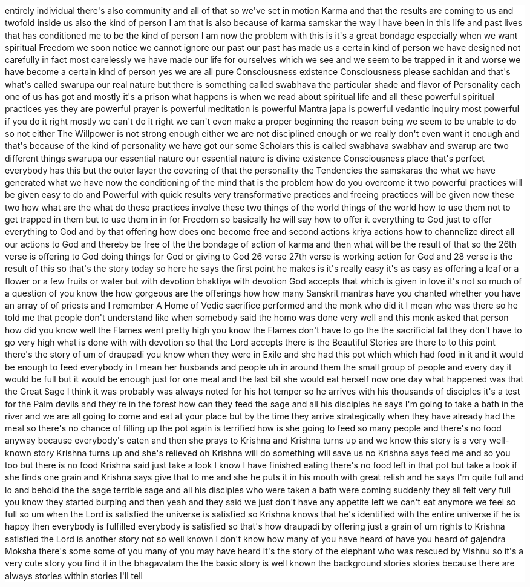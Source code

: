 entirely individual there's also community and all of that so we've set in motion Karma and that the results are coming to us and twofold inside us also the kind of person I am that is also because of karma samskar the way I have been in this life and past lives that has conditioned me to be the kind of person I am now the problem with this is it's a great bondage especially when we want spiritual Freedom we soon notice we cannot ignore our past our past has made us a certain kind of person we have designed not carefully in fact most carelessly we have made our life for ourselves which we see and we seem to be trapped in it and worse we have become a certain kind of person yes we are all pure Consciousness existence Consciousness please sachidan and that's what's called swarupa our real nature but there is something called swabhava the particular shade and flavor of Personality each one of us has got and mostly it's a prison what happens is when we read about spiritual life and all these powerful spiritual practices yes they are powerful prayer is powerful meditation is powerful Mantra japa is powerful vedantic inquiry most powerful if you do it right mostly we can't do it right we can't even make a proper beginning the reason being we seem to be unable to do so not either The Willpower is not strong enough either we are not disciplined enough or we really don't even want it enough and that's because of the kind of personality we have got our some Scholars this is called swabhava swabhav and swarup are two different things swarupa our essential nature our essential nature is divine existence Consciousness place that's perfect everybody has this but the outer layer the covering of that the personality the Tendencies the samskaras the what we have generated what we have now the conditioning of the mind that is the problem how do you overcome it two powerful practices will be given easy to do and Powerful with quick results very transformative practices and freeing practices will be given now these two how what are the what do these practices involve these two things of the world things of the world how to use them not to get trapped in them but to use them in in for Freedom so basically he will say how to offer it everything to God just to offer everything to God and by that offering how does one become free and second actions kriya actions how to channelize direct all our actions to God and thereby be free of the the bondage of action of karma and then what will be the result of that so the 26th verse is offering to God doing things for God or giving to God 26 verse 27th verse is working action for God and 28 verse is the result of this so that's the story today so here he says the first point he makes is it's really easy it's as easy as offering a leaf or a flower or a few fruits or water but with devotion bhaktiya with devotion God accepts that which is given in love it's not so much of a question of you know the how gorgeous are the offerings how how many Sanskrit mantras have you chanted whether you have an array of of priests and I remember A Home of Vedic sacrifice performed and the monk who did it I mean who was there so he told me that people don't understand like when somebody said the homo was done very well and this monk asked that person how did you know well the Flames went pretty high you know the Flames don't have to go the the sacrificial fat they don't have to go very high what is done with with devotion so that the Lord accepts there is the Beautiful Stories are there to to this point there's the story of um of draupadi you know when they were in Exile and she had this pot which which had food in it and it would be enough to feed everybody in I mean her husbands and people uh in around them the small group of people and every day it would be full but it would be enough just for one meal and the last bit she would eat herself now one day what happened was that the Great Sage I think it was probably was always noted for his hot temper so he arrives with his thousands of disciples it's a test for the Palm devils and they're in the forest how can they feed the sage and all his disciples he says I'm going to take a bath in the river and we are all going to come and eat at your place but by the time they arrive strategically when they have already had the meal so there's no chance of filling up the pot again is terrified how is she going to feed so many people and there's no food anyway because everybody's eaten and then she prays to Krishna and Krishna turns up and we know this story is a very well-known story Krishna turns up and she's relieved oh Krishna will do something will save us no Krishna says feed me and so you too but there is no food Krishna said just take a look I know I have finished eating there's no food left in that pot but take a look if she finds one grain and Krishna says give that to me and she he puts it in his mouth with great relish and he says I'm quite full and lo and behold the the sage terrible sage and all his disciples who were taken a bath were coming suddenly they all felt very full you know they started burping and then yeah and they said we just don't have any appetite left we can't eat anymore we feel so full so um when the Lord is satisfied the universe is satisfied so Krishna knows that he's identified with the entire universe if he is happy then everybody is fulfilled everybody is satisfied so that's how draupadi by offering just a grain of um rights to Krishna satisfied the Lord is another story not so well known I don't know how many of you have heard of have you heard of gajendra Moksha there's some some of you many of you may have heard it's the story of the elephant who was rescued by Vishnu so it's a very cute story you find it in the bhagavatam the the basic story is well known the background stories stories because there are always stories within stories I'll tell